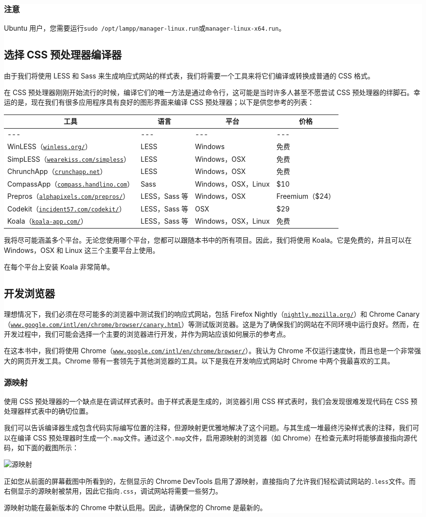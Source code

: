 ### 注意

Ubuntu 用户，您需要运行`sudo /opt/lampp/manager-linux.run`或`manager-linux-x64.run`。

## 选择 CSS 预处理器编译器

由于我们将使用 LESS 和 Sass 来生成响应式网站的样式表，我们将需要一个工具来将它们编译或转换成普通的 CSS 格式。

在 CSS 预处理器刚刚开始流行的时候，编译它们的唯一方法是通过命令行，这可能是当时许多人甚至不愿尝试 CSS 预处理器的绊脚石。幸运的是，现在我们有很多应用程序具有良好的图形界面来编译 CSS 预处理器；以下是供您参考的列表：

| 工具 | 语言 | 平台 | 价格 |
| --- | --- | --- | --- |
| --- | --- | --- | --- |
| WinLESS（[`winless.org/`](http://winless.org/)） | LESS | Windows | 免费 |
| SimpLESS（[`wearekiss.com/simpless`](http://wearekiss.com/simpless)） | LESS | Windows，OSX | 免费 |
| ChrunchApp（[`crunchapp.net`](http://crunchapp.net)） | LESS | Windows，OSX | 免费 |
| CompassApp（[`compass.handlino.com`](http://compass.handlino.com)） | Sass | Windows，OSX，Linux | $10 |
| Prepros（[`alphapixels.com/prepros/`](http://alphapixels.com/prepros/)） | LESS，Sass 等 | Windows，OSX | Freemium（$24） |
| Codekit（[`incident57.com/codekit/`](https://incident57.com/codekit/)） | LESS，Sass 等 | OSX | $29 |
| Koala（[`koala-app.com/`](http://koala-app.com/)） | LESS，Sass 等 | Windows，OSX，Linux | 免费 |

我将尽可能涵盖多个平台。无论您使用哪个平台，您都可以跟随本书中的所有项目。因此，我们将使用 Koala。它是免费的，并且可以在 Windows，OSX 和 Linux 这三个主要平台上使用。

在每个平台上安装 Koala 非常简单。

## 开发浏览器

理想情况下，我们必须在尽可能多的浏览器中测试我们的响应式网站，包括 Firefox Nightly（[`nightly.mozilla.org/`](http://nightly.mozilla.org/)）和 Chrome Canary（[`www.google.com/intl/en/chrome/browser/canary.html`](http://www.google.com/intl/en/chrome/browser/canary.html)）等测试版浏览器。这是为了确保我们的网站在不同环境中运行良好。然而，在开发过程中，我们可能会选择一个主要的浏览器进行开发，并作为网站应该如何展示的参考点。

在这本书中，我们将使用 Chrome（[`www.google.com/intl/en/chrome/browser/`](https://www.google.com/intl/en/chrome/browser/)）。我认为 Chrome 不仅运行速度快，而且也是一个非常强大的网页开发工具。Chrome 带有一套领先于其他浏览器的工具。以下是我在开发响应式网站时 Chrome 中两个我最喜欢的工具。

### 源映射

使用 CSS 预处理器的一个缺点是在调试样式表时。由于样式表是生成的，浏览器引用 CSS 样式表时，我们会发现很难发现代码在 CSS 预处理器样式表中的确切位置。

我们可以告诉编译器生成包含代码实际编写位置的注释，但源映射更优雅地解决了这个问题。与其生成一堆最终污染样式表的注释，我们可以在编译 CSS 预处理器时生成一个`.map`文件。通过这个`.map`文件，启用源映射的浏览器（如 Chrome）在检查元素时将能够直接指向源代码，如下面的截图所示：

![源映射](img/image00235.jpeg)

正如您从前面的屏幕截图中所看到的，左侧显示的 Chrome DevTools 启用了源映射，直接指向了允许我们轻松调试网站的`.less`文件。而右侧显示的源映射被禁用，因此它指向`.css`，调试网站将需要一些努力。

源映射功能在最新版本的 Chrome 中默认启用。因此，请确保您的 Chrome 是最新的。
